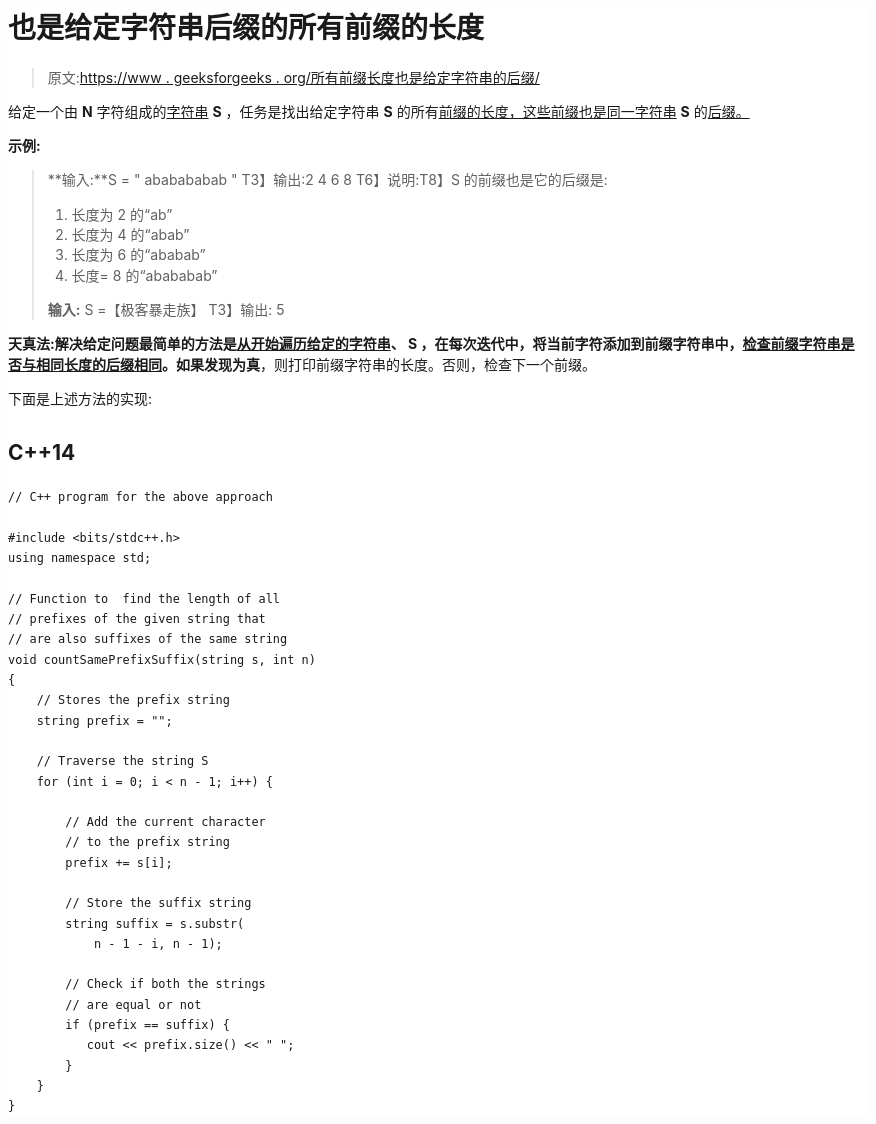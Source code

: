 # 也是给定字符串后缀的所有前缀的长度

> 原文:[https://www . geeksforgeeks . org/所有前缀长度也是给定字符串的后缀/](https://www.geeksforgeeks.org/length-of-all-prefixes-that-are-also-suffixes-of-given-string/)

给定一个由 **N** 字符组成的[字符串](https://www.geeksforgeeks.org/string-data-structure/) **S** ，任务是找出给定字符串 **S** 的所有[前缀的长度，这些前缀也是同一字符串](https://www.geeksforgeeks.org/count-of-strings-whose-prefix-match-with-the-given-string-to-a-given-length-k/) **S** 的[后缀。](https://www.geeksforgeeks.org/check-if-a-string-is-suffix-of-another/)

**示例:**

> **输入:**S = " ababababab "
> T3】输出:2 4 6 8
> T6】说明:T8】S 的前缀也是它的后缀是:
> 
> 1.  长度为 2 的“ab”
> 2.  长度为 4 的“abab”
> 3.  长度为 6 的“ababab”
> 4.  长度= 8 的“abababab”
> 
> **输入:** S =【极客暴走族】
> T3】输出: 5

**天真法:**解决给定问题最简单的方法是[从开始遍历给定的字符串](https://www.geeksforgeeks.org/iterate-over-characters-of-a-string-in-c/)、 **S** ，在每次迭代中，将当前字符添加到前缀字符串中，[检查前缀字符串是否与相同长度的后缀相同](https://www.geeksforgeeks.org/longest-prefix-also-suffix/)。如果发现**为真**，则打印前缀字符串的长度。否则，检查下一个前缀。

下面是上述方法的实现:

## C++14

```
// C++ program for the above approach

#include <bits/stdc++.h>
using namespace std;

// Function to  find the length of all
// prefixes of the given string that
// are also suffixes of the same string
void countSamePrefixSuffix(string s, int n)
{
    // Stores the prefix string
    string prefix = "";

    // Traverse the string S
    for (int i = 0; i < n - 1; i++) {

        // Add the current character
        // to the prefix string
        prefix += s[i];

        // Store the suffix string
        string suffix = s.substr(
            n - 1 - i, n - 1);

        // Check if both the strings
        // are equal or not
        if (prefix == suffix) {
           cout << prefix.size() << " ";
        }
    }
}

```